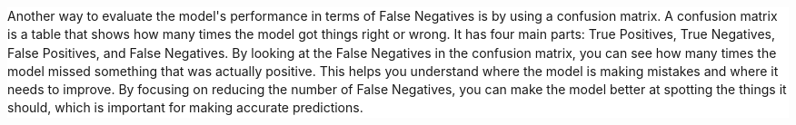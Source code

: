 Another way to evaluate the model's performance in terms of False Negatives is by using a confusion matrix. A confusion matrix is a table that shows how many times the model got things right or wrong. It has four main parts: True Positives, True Negatives, False Positives, and False Negatives. By looking at the False Negatives in the confusion matrix, you can see how many times the model missed something that was actually positive. This helps you understand where the model is making mistakes and where it needs to improve. By focusing on reducing the number of False Negatives, you can make the model better at spotting the things it should, which is important for making accurate predictions.